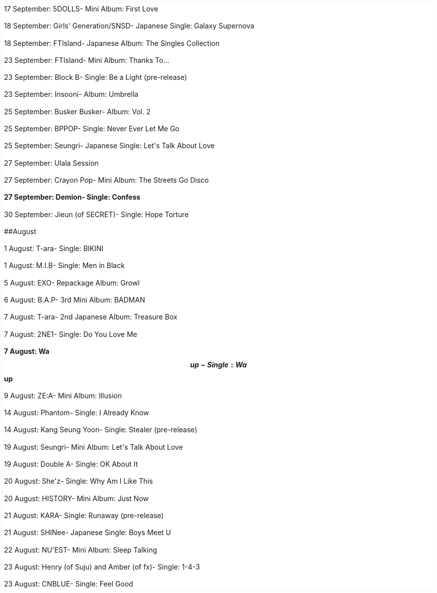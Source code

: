 17 September: 5DOLLS- Mini Album: First Love 

18 September: Girls' Generation/SNSD- Japanese Single: Galaxy Supernova

18 September: FTIsland- Japanese Album: The Singles Collection

23 September: FTIsland- Mini Album: Thanks To...

23 September: Block B- Single: Be a Light (pre-release)

23 September: Insooni- Album: Umbrella

25 September: Busker Busker- Album: Vol. 2

25 September: BPPOP- Single: Never Ever Let Me Go

25 September: Seungri- Japanese Single: Let's Talk About Love

27 September: Ulala Session

27 September: Crayon Pop- Mini Album: The Streets Go Disco

**27 September: Demion- Single: Confess**

30 September: Jieun (of SECRET)- Single: Hope Torture

##August

1 August: T-ara- Single: BIKINI

1 August: M.I.B- Single: Men in Black

5 August: EXO- Repackage Album: Growl

6 August: B.A.P- 3rd Mini Album: BADMAN

7 August: T-ara- 2nd Japanese Album: Treasure Box

7 August: 2NE1- Single: Do You Love Me

**7 August: Wa$$up- Single: Wa$$up**

9 August: ZE:A- Mini Album: Illusion

14 August: Phantom- Single: I Already Know

14 August: Kang Seung Yoon- Single: Stealer (pre-release)

19 August: Seungri- Mini Album: Let's Talk About Love

19 August: Double A- Single: OK About It

20 August: She'z- Single: Why Am I Like This

20 August: HISTORY- Mini Album: Just Now

21 August: KARA- Single: Runaway (pre-release)

21 August: SHINee- Japanese Single: Boys Meet U

22 August: NU'EST- Mini Album: Sleep Talking

23 August: Henry (of Suju) and Amber (of fx)- Single: 1-4-3

23 August: CNBLUE- Single: Feel Good
